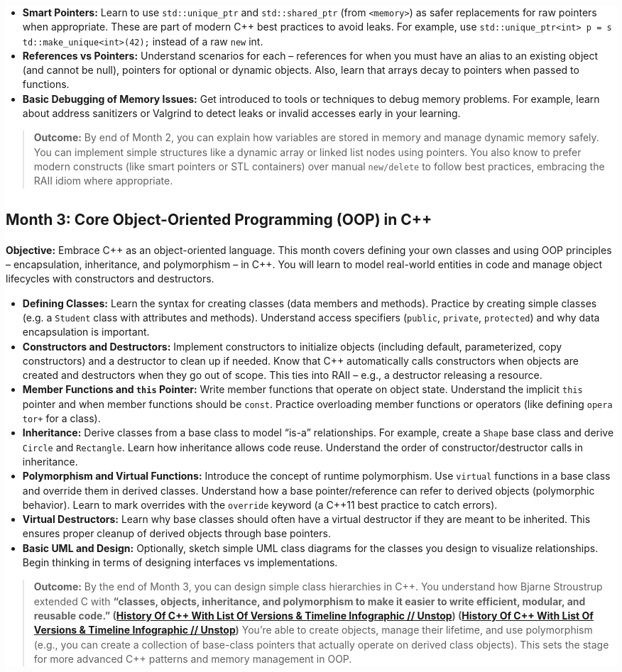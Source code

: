 -   **Smart Pointers:** Learn to use `std::unique_ptr` and `std::shared_ptr` (from `<memory>`) as safer replacements for raw pointers when appropriate. These are part of modern C++ best practices to avoid leaks. For example, use `std::unique_ptr<int> p = std::make_unique<int>(42);` instead of a raw `new` int.
-   **References vs Pointers:** Understand scenarios for each – references for when you must have an alias to an existing object (and cannot be null), pointers for optional or dynamic objects. Also, learn that arrays decay to pointers when passed to functions.
-   **Basic Debugging of Memory Issues:** Get introduced to tools or techniques to debug memory problems. For example, learn about address sanitizers or Valgrind to detect leaks or invalid accesses early in your learning.

> **Outcome:** By end of Month 2, you can explain how variables are stored in memory and manage dynamic memory safely. You can implement simple structures like a dynamic array or linked list nodes using pointers. You also know to prefer modern constructs (like smart pointers or STL containers) over manual `new/delete` to follow best practices, embracing the RAII idiom where appropriate.

## Month 3: Core Object-Oriented Programming (OOP) in C++

**Objective:** Embrace C++ as an object-oriented language. This month covers defining your own classes and using OOP principles – encapsulation, inheritance, and polymorphism – in C++. You will learn to model real-world entities in code and manage object lifecycles with constructors and destructors.

-   **Defining Classes:** Learn the syntax for creating classes (data members and methods). Practice by creating simple classes (e.g. a `Student` class with attributes and methods). Understand access specifiers (`public`, `private`, `protected`) and why data encapsulation is important.
-   **Constructors and Destructors:** Implement constructors to initialize objects (including default, parameterized, copy constructors) and a destructor to clean up if needed. Know that C++ automatically calls constructors when objects are created and destructors when they go out of scope. This ties into RAII – e.g., a destructor releasing a resource.
-   **Member Functions and `this` Pointer:** Write member functions that operate on object state. Understand the implicit `this` pointer and when member functions should be `const`. Practice overloading member functions or operators (like defining `operator+` for a class).
-   **Inheritance:** Derive classes from a base class to model “is-a” relationships. For example, create a `Shape` base class and derive `Circle` and `Rectangle`. Learn how inheritance allows code reuse. Understand the order of constructor/destructor calls in inheritance.
-   **Polymorphism and Virtual Functions:** Introduce the concept of runtime polymorphism. Use `virtual` functions in a base class and override them in derived classes. Understand how a base pointer/reference can refer to derived objects (polymorphic behavior). Learn to mark overrides with the `override` keyword (a C++11 best practice to catch errors).
-   **Virtual Destructors:** Learn why base classes should often have a virtual destructor if they are meant to be inherited. This ensures proper cleanup of derived objects through base pointers.
-   **Basic UML and Design:** Optionally, sketch simple UML class diagrams for the classes you design to visualize relationships. Begin thinking in terms of designing interfaces vs implementations.

> **Outcome:** By the end of Month 3, you can design simple class hierarchies in C++. You understand how Bjarne Stroustrup extended C with **“classes, objects, inheritance, and polymorphism to make it easier to write efficient, modular, and reusable code.” ([History Of C++ With List Of Versions & Timeline Infographic // Unstop](https://unstop.com/blog/history-of-cpp#:~:text=still%20providing%20low,the%20hardware)) ([History Of C++ With List Of Versions & Timeline Infographic // Unstop](https://unstop.com/blog/history-of-cpp#:~:text=classes%2C%20objects%20%2C%20inheritance%2C%20abstraction%2C,efficient%2C%20modular%2C%20and%20reusable%20code))** You’re able to create objects, manage their lifetime, and use polymorphism (e.g., you can create a collection of base-class pointers that actually operate on derived class objects). This sets the stage for more advanced C++ patterns and memory management in OOP.
